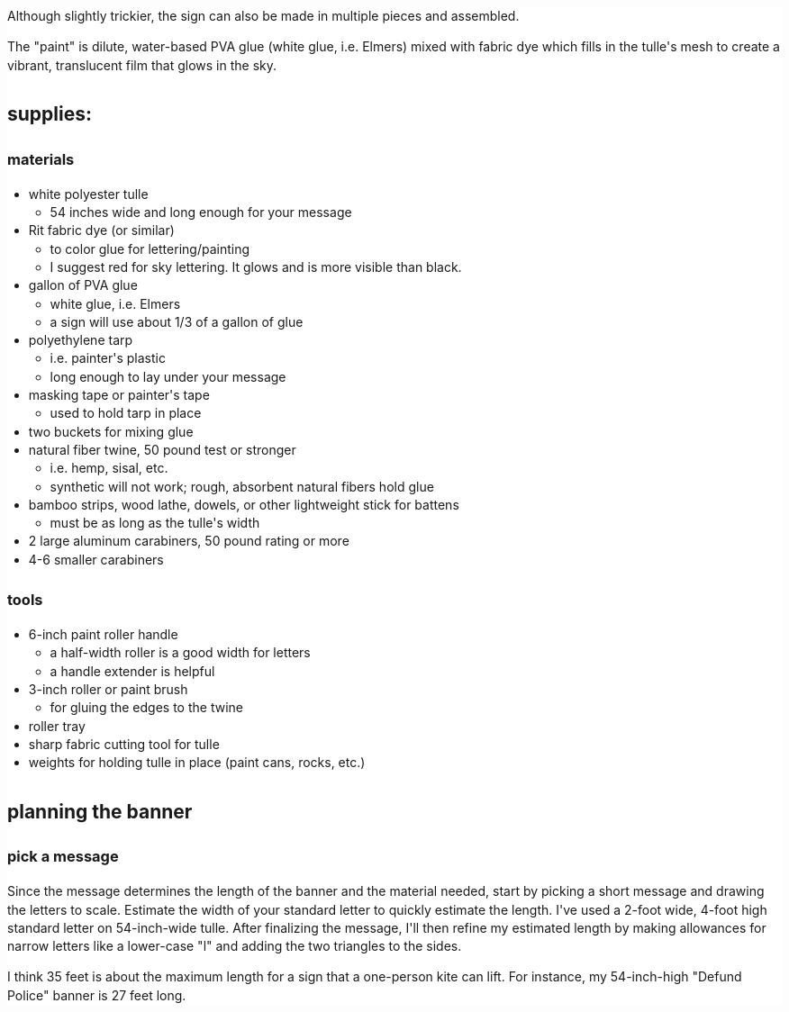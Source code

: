 Although slightly trickier, the sign can also be made in multiple pieces and assembled. 

The "paint" is dilute, water-based PVA glue (white glue, i.e. Elmers) mixed with fabric dye which fills in the tulle's mesh to create a vibrant, translucent film that glows in the sky. 

## supplies:
### materials
* white polyester tulle 
  * 54 inches wide and long enough for your message
* Rit fabric dye (or similar) 
  * to color glue for lettering/painting
  * I suggest red for sky lettering. It glows and is more visible than black. 
* gallon of PVA glue
  * white glue, i.e. Elmers
  * a sign will use about 1/3 of a gallon of glue
* polyethylene tarp 
  * i.e. painter's plastic
  * long enough to lay under your message
* masking tape or painter's tape
  * used to hold tarp in place 
* two buckets for mixing glue
* natural fiber twine, 50 pound test or stronger 
  * i.e. hemp, sisal, etc.
  * synthetic will not work; rough, absorbent natural fibers hold glue
* bamboo strips, wood lathe, dowels, or other lightweight stick for battens
  * must be as long as the tulle's width
* 2 large aluminum carabiners, 50 pound rating or more
* 4-6 smaller carabiners

### tools
* 6-inch paint roller handle
  * a half-width roller is a good width for letters
  * a handle extender is helpful
* 3-inch roller or paint brush
  * for gluing the edges to the twine
* roller tray 
* sharp fabric cutting tool for tulle
* weights for holding tulle in place (paint cans, rocks, etc.) 

## planning the banner

### pick a message

Since the message determines the length of the banner and the material needed, start by picking a short message and drawing the letters to scale. Estimate the width of your standard letter to quickly estimate the length. I've used a 2-foot wide, 4-foot high standard letter on 54-inch-wide tulle. After finalizing the message, I'll then refine my estimated length by making allowances for narrow letters like a lower-case "l" and adding the two triangles to the sides.  

I think 35 feet is about the maximum length for a sign that a one-person kite can lift. For instance, my 54-inch-high "Defund Police" banner is 27 feet long.
